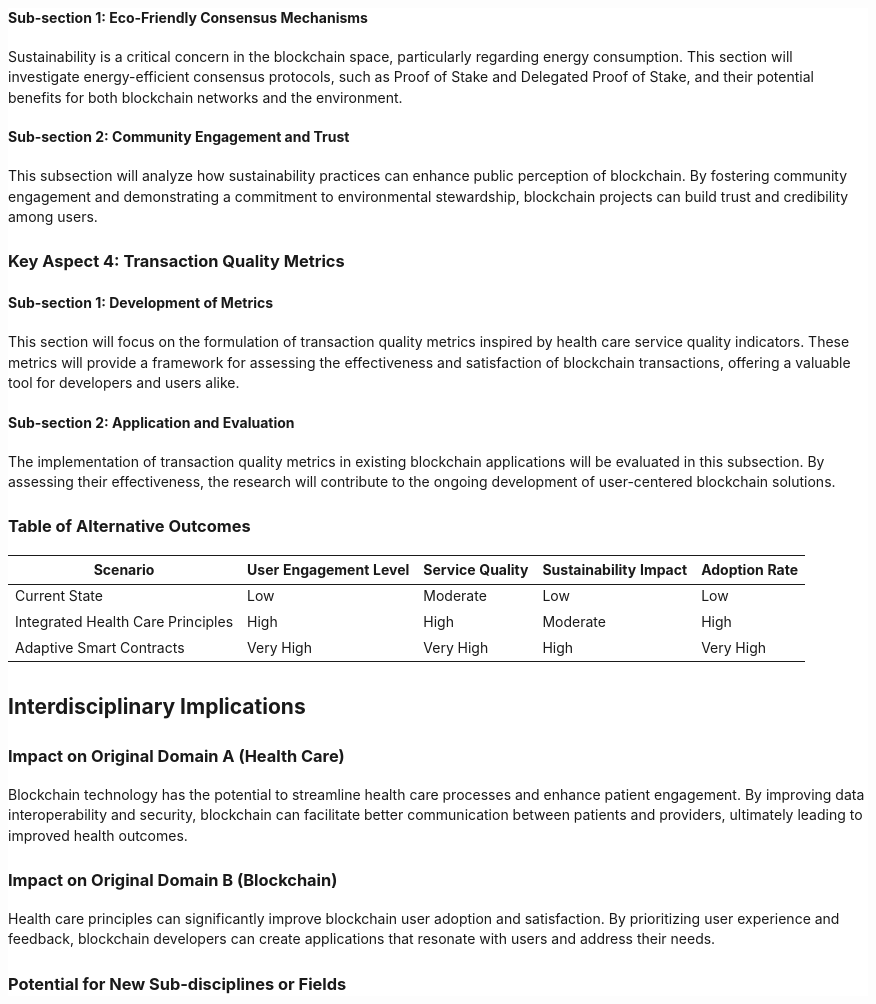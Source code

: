 #### Sub-section 1: Eco-Friendly Consensus Mechanisms

Sustainability is a critical concern in the blockchain space, particularly regarding energy consumption. This section will investigate energy-efficient consensus protocols, such as Proof of Stake and Delegated Proof of Stake, and their potential benefits for both blockchain networks and the environment.

#### Sub-section 2: Community Engagement and Trust

This subsection will analyze how sustainability practices can enhance public perception of blockchain. By fostering community engagement and demonstrating a commitment to environmental stewardship, blockchain projects can build trust and credibility among users.

### Key Aspect 4: Transaction Quality Metrics

#### Sub-section 1: Development of Metrics

This section will focus on the formulation of transaction quality metrics inspired by health care service quality indicators. These metrics will provide a framework for assessing the effectiveness and satisfaction of blockchain transactions, offering a valuable tool for developers and users alike.

#### Sub-section 2: Application and Evaluation

The implementation of transaction quality metrics in existing blockchain applications will be evaluated in this subsection. By assessing their effectiveness, the research will contribute to the ongoing development of user-centered blockchain solutions.

### Table of Alternative Outcomes

| Scenario | User Engagement Level | Service Quality | Sustainability Impact | Adoption Rate |
|----------|-----------------------|-----------------|-----------------------|---------------|
| Current State | Low | Moderate | Low | Low |
| Integrated Health Care Principles | High | High | Moderate | High |
| Adaptive Smart Contracts | Very High | Very High | High | Very High |

## Interdisciplinary Implications

### Impact on Original Domain A (Health Care)

Blockchain technology has the potential to streamline health care processes and enhance patient engagement. By improving data interoperability and security, blockchain can facilitate better communication between patients and providers, ultimately leading to improved health outcomes.

### Impact on Original Domain B (Blockchain)

Health care principles can significantly improve blockchain user adoption and satisfaction. By prioritizing user experience and feedback, blockchain developers can create applications that resonate with users and address their needs.

### Potential for New Sub-disciplines or Fields
